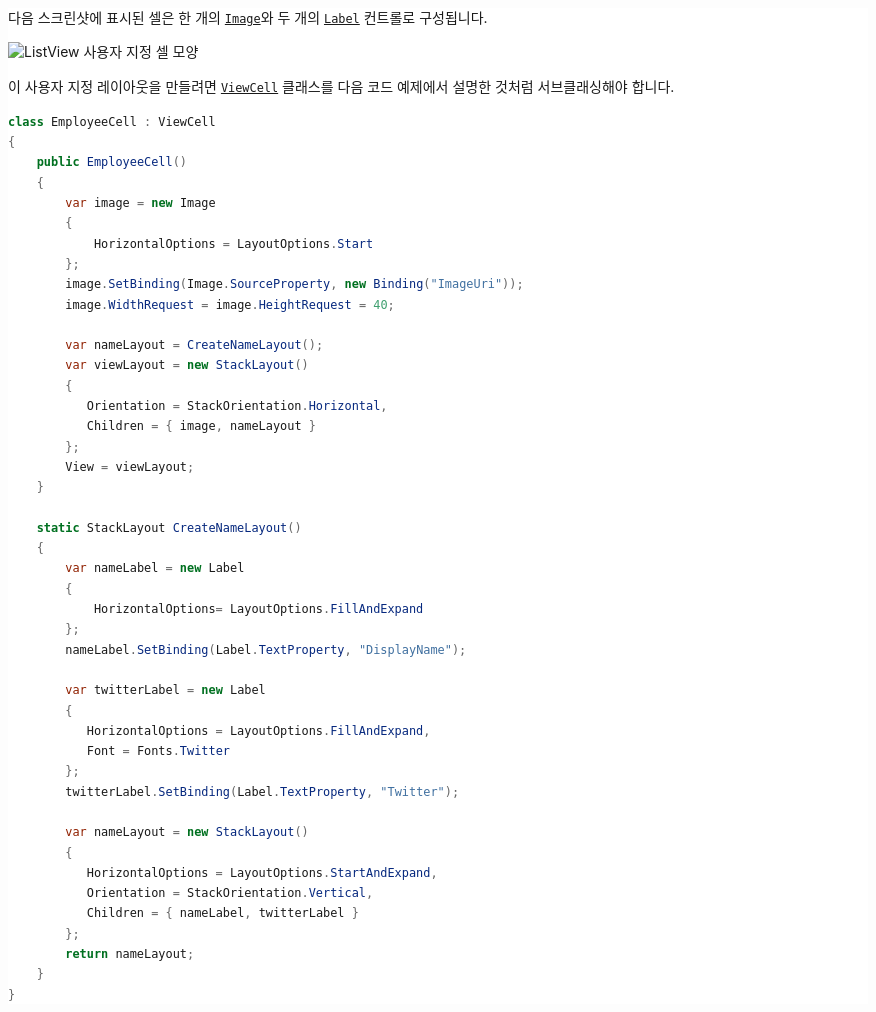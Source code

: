 다음 스크린샷에 표시된 셀은 한 개의 [`Image`](https://developer.xamarin.com/api/type/Xamarin.Forms.Image/)와 두 개의 [`Label`](https://developer.xamarin.com/api/type/Xamarin.Forms.Label/) 컨트롤로 구성됩니다.

 ![](introduction-to-xamarin-forms-images/image14.png "ListView 사용자 지정 셀 모양")

이 사용자 지정 레이아웃을 만들려면 [`ViewCell`](https://developer.xamarin.com/api/type/Xamarin.Forms.ViewCell/) 클래스를 다음 코드 예제에서 설명한 것처럼 서브클래싱해야 합니다.

```csharp
class EmployeeCell : ViewCell
{
    public EmployeeCell()
    {
        var image = new Image
        {
            HorizontalOptions = LayoutOptions.Start
        };
        image.SetBinding(Image.SourceProperty, new Binding("ImageUri"));
        image.WidthRequest = image.HeightRequest = 40;

        var nameLayout = CreateNameLayout();
        var viewLayout = new StackLayout()
        {
           Orientation = StackOrientation.Horizontal,
           Children = { image, nameLayout }
        };
        View = viewLayout;
    }

    static StackLayout CreateNameLayout()
    {
        var nameLabel = new Label
        {
            HorizontalOptions= LayoutOptions.FillAndExpand
        };
        nameLabel.SetBinding(Label.TextProperty, "DisplayName");

        var twitterLabel = new Label
        {
           HorizontalOptions = LayoutOptions.FillAndExpand,
           Font = Fonts.Twitter
        };
        twitterLabel.SetBinding(Label.TextProperty, "Twitter");

        var nameLayout = new StackLayout()
        {
           HorizontalOptions = LayoutOptions.StartAndExpand,
           Orientation = StackOrientation.Vertical,
           Children = { nameLabel, twitterLabel }
        };
        return nameLayout;
    }
}
```
